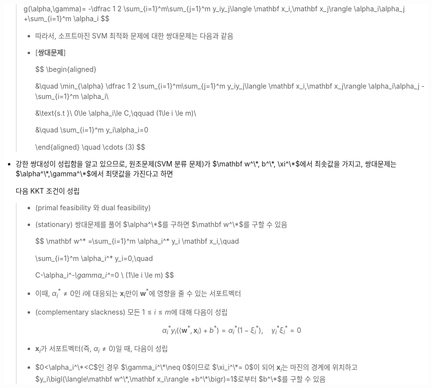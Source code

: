   >   g(\alpha,\gamma)= -\dfrac 1 2 \sum_{i=1}^m\sum_{j=1}^m y_iy_j\langle \mathbf x_i,\mathbf x_j\rangle \alpha_i\alpha_j +\sum_{i=1}^m \alpha_i
  >   $$
  >
  > - 따라서, 소프트마진 SVM 최적화 문제에 대한 쌍대문제는 다음과 같음
  >
  > - [**쌍대문제**]
  >   
  >   
  >   $$
  >   \begin{aligned}
  >   
  >   &\quad \min_{\alpha} \dfrac 1 2 \sum_{i=1}^m\sum_{j=1}^m y_iy_j\langle \mathbf x_i,\mathbf x_j\rangle \alpha_i\alpha_j -\sum_{i=1}^m \alpha_i\\
  >   
  >   &\text{s.t }\ 0\le \alpha_i\le C,\qquad (1\le i \le m)\\
  >   
  >   &\quad \sum_{i=1}^m y_i\alpha_i=0 
  >   
  >   \end{aligned} \quad \cdots (3)
  >   $$

  - 강한 쌍대성이 성립함을 알고 있으므로, 원초문제(SVM 분류 문제)가 $\mathbf w^\*, b^\*, \xi^\*$에서 최솟값을 가지고, 쌍대문제는 $\alpha^\*,\gamma^\*$에서 최댓값을 가진다고 하면 
  
    다음 KKT 조건이 성립 
  
  > -  (primal feasibility 와 dual feasibility)
  >
  > - (stationary) 쌍대문제를 풀어 $\alpha^\*$를 구하면 $\mathbf w^\*$를 구할 수 있음
  >   
  >   
  >   $$
  >   \mathbf w^* =\sum_{i=1}^m \alpha_i^* y_i \mathbf x_i,\quad 
  >   
  >   \sum_{i=1}^m \alpha_i^* y_i=0,\quad 
  >   
  >   C-\alpha_i^*-\gamma_i^*=0 \ (1\le i \le m)
  >   $$
  >   
  > - 이때, $\alpha_i^*\neq 0$인 $i$에 대응되는 $\mathbf x_i$만이 $\mathbf w^*$에 영향을 줄 수 있는 서포트벡터
  >
  > - (complementary slackness) 모든 $1\le i \le m$에 대해 다음이 성립 
  >   
  >   
  >   $$
  >   \alpha_i^*y_i\bigl(\langle\mathbf w^*,\mathbf x_i\rangle +b^*\bigr) = \alpha_i^*(1-\xi_i^*),\quad \gamma_i^* \xi_i^*=0
  >   $$
  >   
  > - $\mathbf x_i$가 서포트벡터(즉, $\alpha_i\neq 0$)일 때, 다음이 성립
  >
  > - $0<\alpha_i^\*<C$인 경우 $\gamma_i^\*\neq 0$이므로 $\xi_i^\*= 0$이 되어 $\mathbf x_i$는 마진의 경계에 위치하고 $y_i\bigl(\langle\mathbf w^\*,\mathbf x_i\rangle +b^\*\bigr)=1$로부터 $b^\*$를 구할 수 있음
  